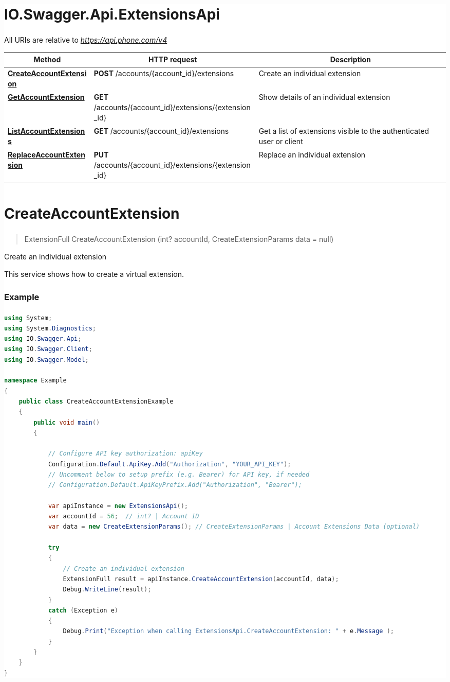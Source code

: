 # IO.Swagger.Api.ExtensionsApi

All URIs are relative to *https://api.phone.com/v4*

Method | HTTP request | Description
------------- | ------------- | -------------
[**CreateAccountExtension**](ExtensionsApi.md#createaccountextension) | **POST** /accounts/{account_id}/extensions | Create an individual extension
[**GetAccountExtension**](ExtensionsApi.md#getaccountextension) | **GET** /accounts/{account_id}/extensions/{extension_id} | Show details of an individual extension
[**ListAccountExtensions**](ExtensionsApi.md#listaccountextensions) | **GET** /accounts/{account_id}/extensions | Get a list of extensions visible to the authenticated user or client
[**ReplaceAccountExtension**](ExtensionsApi.md#replaceaccountextension) | **PUT** /accounts/{account_id}/extensions/{extension_id} | Replace an individual extension


<a name="createaccountextension"></a>
# **CreateAccountExtension**
> ExtensionFull CreateAccountExtension (int? accountId, CreateExtensionParams data = null)

Create an individual extension

This service shows how to create a virtual extension.

### Example
```csharp
using System;
using System.Diagnostics;
using IO.Swagger.Api;
using IO.Swagger.Client;
using IO.Swagger.Model;

namespace Example
{
    public class CreateAccountExtensionExample
    {
        public void main()
        {
            
            // Configure API key authorization: apiKey
            Configuration.Default.ApiKey.Add("Authorization", "YOUR_API_KEY");
            // Uncomment below to setup prefix (e.g. Bearer) for API key, if needed
            // Configuration.Default.ApiKeyPrefix.Add("Authorization", "Bearer");

            var apiInstance = new ExtensionsApi();
            var accountId = 56;  // int? | Account ID
            var data = new CreateExtensionParams(); // CreateExtensionParams | Account Extensions Data (optional) 

            try
            {
                // Create an individual extension
                ExtensionFull result = apiInstance.CreateAccountExtension(accountId, data);
                Debug.WriteLine(result);
            }
            catch (Exception e)
            {
                Debug.Print("Exception when calling ExtensionsApi.CreateAccountExtension: " + e.Message );
            }
        }
    }
}
```
